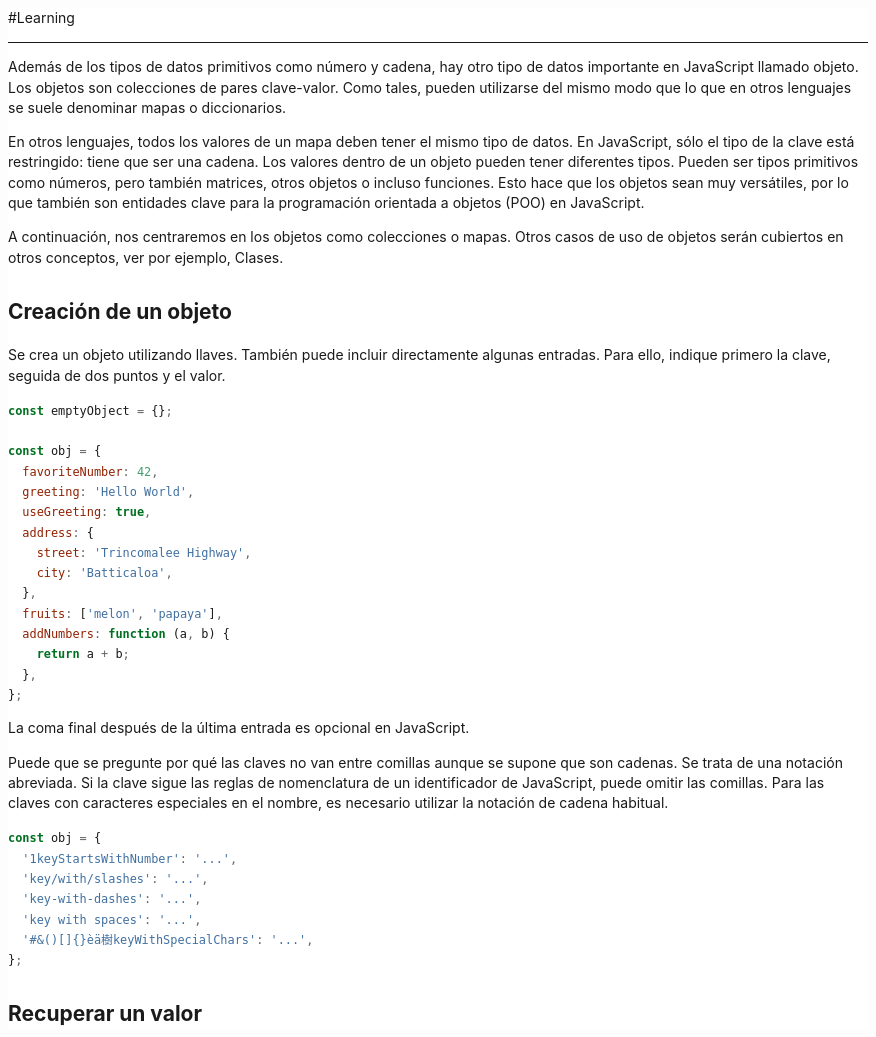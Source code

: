 #Learning 
____
Además de los tipos de datos primitivos como número y cadena, hay otro tipo de datos importante en JavaScript llamado objeto. Los objetos son colecciones de pares clave-valor. Como tales, pueden utilizarse del mismo modo que lo que en otros lenguajes se suele denominar mapas o diccionarios.  
  
En otros lenguajes, todos los valores de un mapa deben tener el mismo tipo de datos. En JavaScript, sólo el tipo de la clave está restringido: tiene que ser una cadena. Los valores dentro de un objeto pueden tener diferentes tipos. Pueden ser tipos primitivos como números, pero también matrices, otros objetos o incluso funciones. Esto hace que los objetos sean muy versátiles, por lo que también son entidades clave para la programación orientada a objetos (POO) en JavaScript.  
  
A continuación, nos centraremos en los objetos como colecciones o mapas. Otros casos de uso de objetos serán cubiertos en otros conceptos, ver por ejemplo, Clases.
## Creación de un objeto

Se crea un objeto utilizando llaves. También puede incluir directamente algunas entradas. Para ello, indique primero la clave, seguida de dos puntos y el valor.

```js
const emptyObject = {};

const obj = {
  favoriteNumber: 42,
  greeting: 'Hello World',
  useGreeting: true,
  address: {
    street: 'Trincomalee Highway',
    city: 'Batticaloa',
  },
  fruits: ['melon', 'papaya'],
  addNumbers: function (a, b) {
    return a + b;
  },
};
```

La coma final después de la última entrada es opcional en JavaScript.  
  
Puede que se pregunte por qué las claves no van entre comillas aunque se supone que son cadenas. Se trata de una notación abreviada. Si la clave sigue las reglas de nomenclatura de un identificador de JavaScript, puede omitir las comillas. Para las claves con caracteres especiales en el nombre, es necesario utilizar la notación de cadena habitual.

```js
const obj = {
  '1keyStartsWithNumber': '...',
  'key/with/slashes': '...',
  'key-with-dashes': '...',
  'key with spaces': '...',
  '#&()[]{}èä樹keyWithSpecialChars': '...',
};
```
## Recuperar un valor
